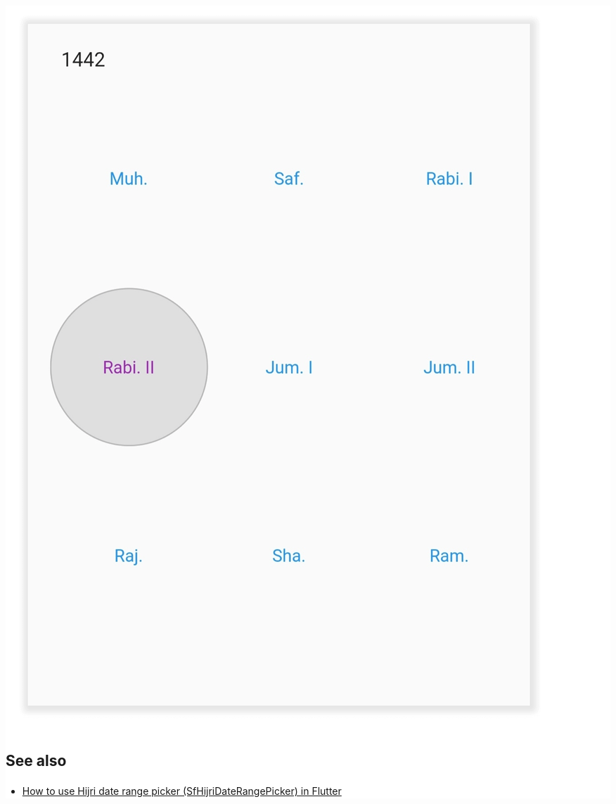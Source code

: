 ![Hijri year cell customization](images/hijri-picker/hijri_year_customization.png)

## See also

* [How to use Hijri date range picker (SfHijriDateRangePicker) in Flutter](https://www.syncfusion.com/kb/12200/how-to-use-hijri-date-range-picker-sfhijridaterangepicker-in-flutter)
